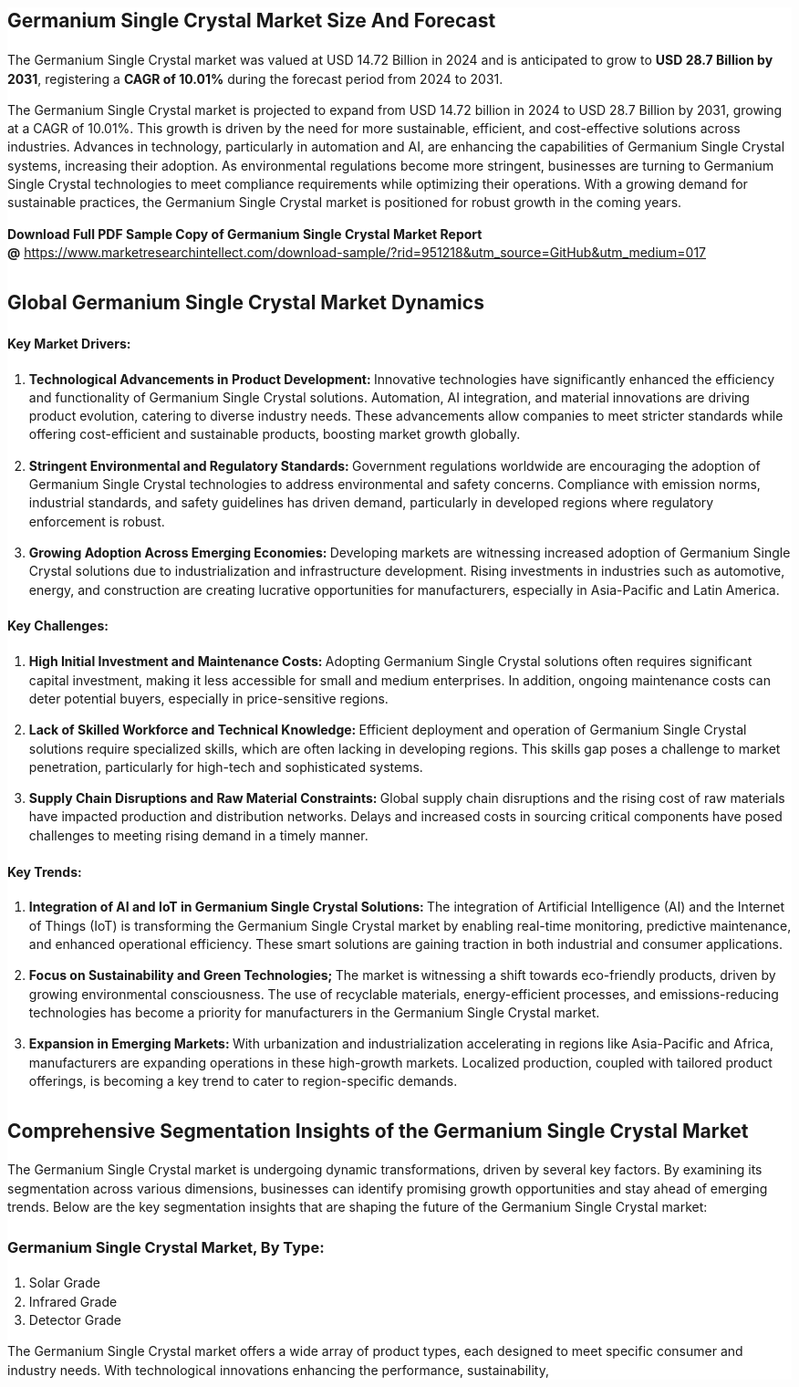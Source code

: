 <h2>Germanium Single Crystal Market Size And Forecast</h2><p>The Germanium Single Crystal market was valued at USD 14.72 Billion in 2024 and is anticipated to grow to <strong>USD 28.7 Billion by 2031</strong>, registering a <strong>CAGR of 10.01%</strong> during the forecast period from 2024 to 2031.</p><p>The Germanium Single Crystal market is projected to expand from USD 14.72 billion in 2024 to USD 28.7 Billion by 2031, growing at a CAGR of 10.01%. This growth is driven by the need for more sustainable, efficient, and cost-effective solutions across industries. Advances in technology, particularly in automation and AI, are enhancing the capabilities of Germanium Single Crystal systems, increasing their adoption. As environmental regulations become more stringent, businesses are turning to Germanium Single Crystal technologies to meet compliance requirements while optimizing their operations. With a growing demand for sustainable practices, the Germanium Single Crystal market is positioned for robust growth in the coming years.</p><p><strong>Download Full PDF Sample Copy of Germanium Single Crystal Market Report @</strong>&nbsp;<a href="https://www.marketresearchintellect.com/download-sample/?rid=951218&amp;utm_source=GitHub&amp;utm_medium=017">https://www.marketresearchintellect.com/download-sample/?rid=951218&amp;utm_source=GitHub&amp;utm_medium=017</a></p><h2>Global Germanium Single Crystal Market Dynamics</h2><h4><strong>Key Market Drivers:</strong></h4><ol><li><p><strong>Technological Advancements in Product Development:&nbsp;</strong>Innovative technologies have significantly enhanced the efficiency and functionality of Germanium Single Crystal solutions. Automation, AI integration, and material innovations are driving product evolution, catering to diverse industry needs. These advancements allow companies to meet stricter standards while offering cost-efficient and sustainable products, boosting market growth globally.</p></li><li><p><strong>Stringent Environmental and Regulatory Standards:&nbsp;</strong>Government regulations worldwide are encouraging the adoption of Germanium Single Crystal technologies to address environmental and safety concerns. Compliance with emission norms, industrial standards, and safety guidelines has driven demand, particularly in developed regions where regulatory enforcement is robust.</p></li><li><p><strong>Growing Adoption Across Emerging Economies:&nbsp;</strong>Developing markets are witnessing increased adoption of Germanium Single Crystal solutions due to industrialization and infrastructure development. Rising investments in industries such as automotive, energy, and construction are creating lucrative opportunities for manufacturers, especially in Asia-Pacific and Latin America.</p></li></ol><h4><strong>Key Challenges:</strong></h4><ol><li><p><strong>High Initial Investment and Maintenance Costs:&nbsp;</strong>Adopting Germanium Single Crystal solutions often requires significant capital investment, making it less accessible for small and medium enterprises. In addition, ongoing maintenance costs can deter potential buyers, especially in price-sensitive regions.</p></li><li><p><strong>Lack of Skilled Workforce and Technical Knowledge:&nbsp;</strong>Efficient deployment and operation of Germanium Single Crystal solutions require specialized skills, which are often lacking in developing regions. This skills gap poses a challenge to market penetration, particularly for high-tech and sophisticated systems.</p></li><li><p><strong>Supply Chain Disruptions and Raw Material Constraints:&nbsp;</strong>Global supply chain disruptions and the rising cost of raw materials have impacted production and distribution networks. Delays and increased costs in sourcing critical components have posed challenges to meeting rising demand in a timely manner.</p></li></ol><h4><strong>Key Trends:</strong></h4><ol><li><p><strong>Integration of AI and IoT in Germanium Single Crystal Solutions:&nbsp;</strong>The integration of Artificial Intelligence (AI) and the Internet of Things (IoT) is transforming the Germanium Single Crystal market by enabling real-time monitoring, predictive maintenance, and enhanced operational efficiency. These smart solutions are gaining traction in both industrial and consumer applications.</p></li><li><p><strong>Focus on Sustainability and Green Technologies;&nbsp;</strong>The market is witnessing a shift towards eco-friendly products, driven by growing environmental consciousness. The use of recyclable materials, energy-efficient processes, and emissions-reducing technologies has become a priority for manufacturers in the Germanium Single Crystal market.</p></li><li><p><strong>Expansion in Emerging Markets:&nbsp;</strong>With urbanization and industrialization accelerating in regions like Asia-Pacific and Africa, manufacturers are expanding operations in these high-growth markets. Localized production, coupled with tailored product offerings, is becoming a key trend to cater to region-specific demands.</p></li></ol><div class="article-main__content" data-test-id="publishing-text-block"><h2>Comprehensive Segmentation Insights of the Germanium Single Crystal Market</h2><p>The Germanium Single Crystal market is undergoing dynamic transformations, driven by several key factors. By examining its segmentation across various dimensions, businesses can identify promising growth opportunities and stay ahead of emerging trends. Below are the key segmentation insights that are shaping the future of the Germanium Single Crystal market:</p><h3><strong>Germanium Single Crystal Market, By Type:<br /></strong></h3><ol><li>Solar Grade<li> Infrared Grade<li> Detector Grade</li></ol><p>The Germanium Single Crystal market offers a wide array of product types, each designed to meet specific consumer and industry needs. With technological innovations enhancing the performance, sustainability,